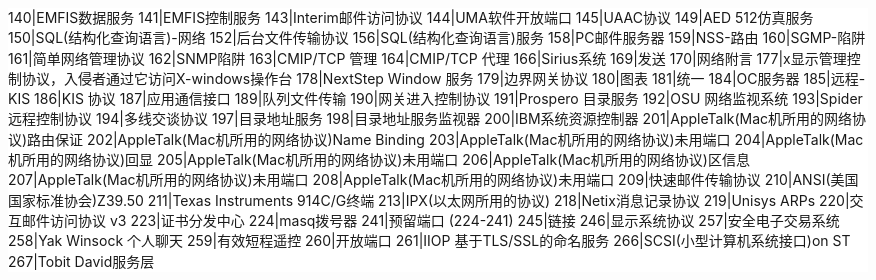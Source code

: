 140|EMFIS数据服务
141|EMFIS控制服务
143|Interim邮件访问协议
144|UMA软件开放端口
145|UAAC协议
149|AED 512仿真服务
150|SQL(结构化查询语言)-网络
152|后台文件传输协议
156|SQL(结构化查询语言)服务
158|PC邮件服务器
159|NSS-路由
160|SGMP-陷阱
161|简单网络管理协议
162|SNMP陷阱
163|CMIP/TCP 管理
164|CMIP/TCP 代理
166|Sirius系统
169|发送
170|网络附言
177|x显示管理控制协议，入侵者通过它访问X-windows操作台
178|NextStep Window 服务
179|边界网关协议
180|图表
181|统一
184|OC服务器
185|远程-KIS
 186|KIS 协议
187|应用通信接口
189|队列文件传输
190|网关进入控制协议
191|Prospero 目录服务
192|OSU 网络监视系统
193|Spider 远程控制协议
194|多线交谈协议
197|目录地址服务
198|目录地址服务监视器
200|IBM系统资源控制器
201|AppleTalk(Mac机所用的网络协议)路由保证
202|AppleTalk(Mac机所用的网络协议)Name Binding
 203|AppleTalk(Mac机所用的网络协议)未用端口
204|AppleTalk(Mac机所用的网络协议)回显
205|AppleTalk(Mac机所用的网络协议)未用端口
206|AppleTalk(Mac机所用的网络协议)区信息
207|AppleTalk(Mac机所用的网络协议)未用端口
208|AppleTalk(Mac机所用的网络协议)未用端口
209|快速邮件传输协议
210|ANSI(美国国家标准协会)Z39.50
 211|Texas Instruments 914C/G终端
213|IPX(以太网所用的协议)
218|Netix消息记录协议
219|Unisys ARPs
 220|交互邮件访问协议 v3
 223|证书分发中心
224|masq拨号器
241|预留端口 (224-241)
 245|链接
246|显示系统协议
257|安全电子交易系统
258|Yak Winsock 个人聊天
259|有效短程遥控
260|开放端口
261|IIOP 基于TLS/SSL的命名服务
266|SCSI(小型计算机系统接口)on ST
 267|Tobit David服务层